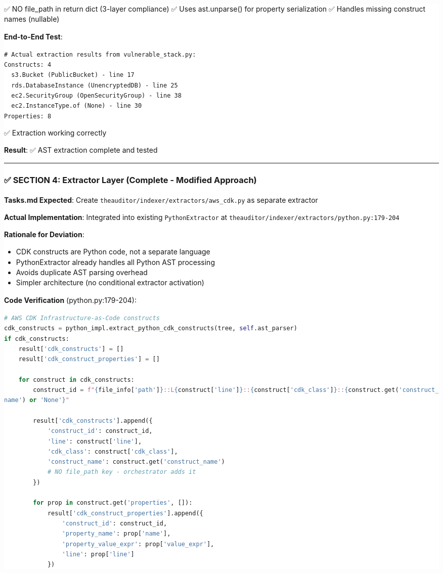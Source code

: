 ✅ NO file_path in return dict (3-layer compliance)
✅ Uses ast.unparse() for property serialization
✅ Handles missing construct names (nullable)

**End-to-End Test**:
```
# Actual extraction results from vulnerable_stack.py:
Constructs: 4
  s3.Bucket (PublicBucket) - line 17
  rds.DatabaseInstance (UnencryptedDB) - line 25
  ec2.SecurityGroup (OpenSecurityGroup) - line 38
  ec2.InstanceType.of (None) - line 30
Properties: 8
```
✅ Extraction working correctly

**Result**: ✅ AST extraction complete and tested

---

### ✅ SECTION 4: Extractor Layer (Complete - Modified Approach)

**Tasks.md Expected**: Create `theauditor/indexer/extractors/aws_cdk.py` as separate extractor

**Actual Implementation**: Integrated into existing `PythonExtractor` at `theauditor/indexer/extractors/python.py:179-204`

**Rationale for Deviation**:
- CDK constructs are Python code, not a separate language
- PythonExtractor already handles all Python AST processing
- Avoids duplicate AST parsing overhead
- Simpler architecture (no conditional extractor activation)

**Code Verification** (python.py:179-204):
```python
# AWS CDK Infrastructure-as-Code constructs
cdk_constructs = python_impl.extract_python_cdk_constructs(tree, self.ast_parser)
if cdk_constructs:
    result['cdk_constructs'] = []
    result['cdk_construct_properties'] = []

    for construct in cdk_constructs:
        construct_id = f"{file_info['path']}::L{construct['line']}::{construct['cdk_class']}::{construct.get('construct_name') or 'None'}"

        result['cdk_constructs'].append({
            'construct_id': construct_id,
            'line': construct['line'],
            'cdk_class': construct['cdk_class'],
            'construct_name': construct.get('construct_name')
            # NO file_path key - orchestrator adds it
        })

        for prop in construct.get('properties', []):
            result['cdk_construct_properties'].append({
                'construct_id': construct_id,
                'property_name': prop['name'],
                'property_value_expr': prop['value_expr'],
                'line': prop['line']
            })
```
